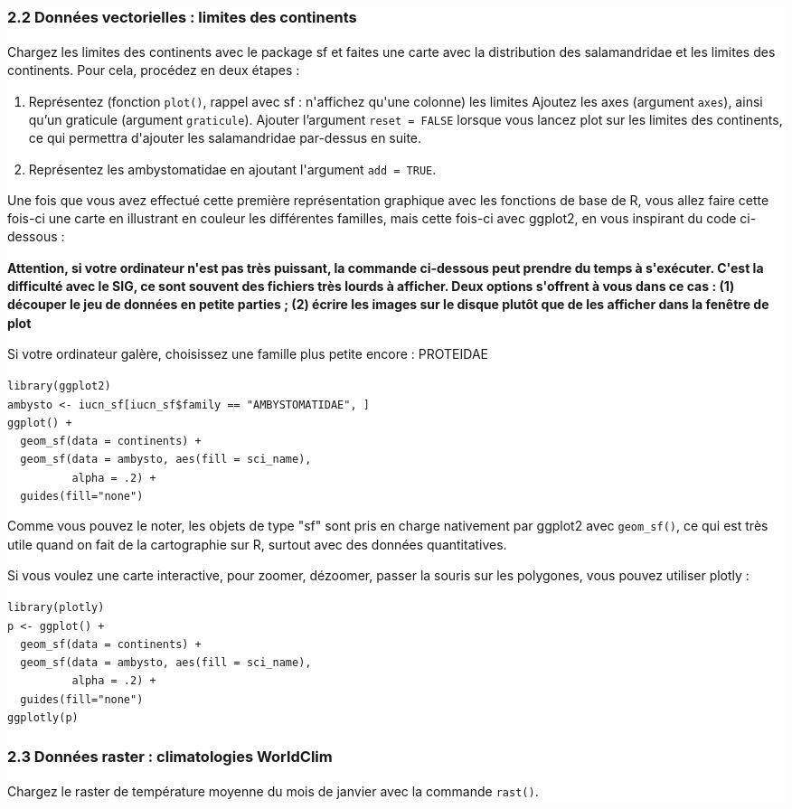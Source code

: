 ### 2.2 Données vectorielles : limites des continents

Chargez les limites des continents avec le package sf et faites une carte avec la distribution des salamandridae et les limites des continents. 
Pour cela, procédez en deux étapes :

1. Représentez (fonction `plot()`, rappel avec sf : n'affichez qu'une colonne)
les limites Ajoutez les axes (argument
`axes`), ainsi qu’un graticule (argument `graticule`). Ajouter l’argument 
`reset = FALSE` lorsque vous lancez plot sur les limites des continents, 
ce qui permettra d'ajouter les salamandridae par-dessus en suite. 

2. Représentez les ambystomatidae en ajoutant l'argument `add = TRUE`.

Une fois que vous avez effectué cette première représentation graphique avec 
les fonctions de base de R, vous allez faire cette fois-ci une carte en 
illustrant en couleur les différentes familles, mais cette fois-ci avec ggplot2,
en vous inspirant du code ci-dessous :

**Attention, si votre ordinateur n'est pas très puissant, la commande 
ci-dessous peut prendre du temps à s'exécuter. 
C'est la difficulté avec le SIG, ce sont souvent des fichiers très lourds à
afficher. Deux options s'offrent à vous dans ce cas : (1) découper le jeu de 
données en petite parties ; (2) écrire les images sur le disque plutôt que de
les afficher dans la fenêtre de plot**

Si votre ordinateur galère, choisissez une famille plus petite encore : PROTEIDAE 

```
library(ggplot2)
ambysto <- iucn_sf[iucn_sf$family == "AMBYSTOMATIDAE", ]
ggplot() +
  geom_sf(data = continents) +
  geom_sf(data = ambysto, aes(fill = sci_name),
          alpha = .2) +
  guides(fill="none")
```

Comme vous pouvez le noter, les objets de type "sf" sont pris en charge
nativement par ggplot2 avec `geom_sf()`, ce qui est très utile quand on fait 
de la cartographie sur R, surtout avec des données quantitatives.

Si vous voulez une carte interactive, pour zoomer, dézoomer, passer la souris
sur les polygones, vous pouvez utiliser plotly :

```
library(plotly)
p <- ggplot() +
  geom_sf(data = continents) +
  geom_sf(data = ambysto, aes(fill = sci_name),
          alpha = .2) +
  guides(fill="none")
ggplotly(p)
```


### 2.3 Données raster : climatologies WorldClim
Chargez le raster de température moyenne du mois de janvier avec la commande `rast()`.
